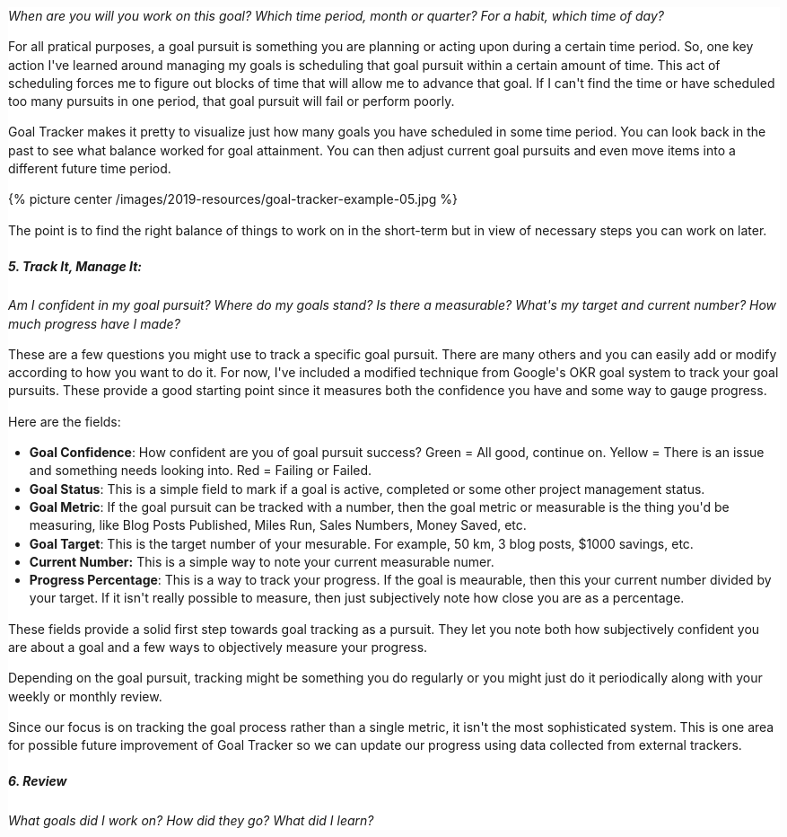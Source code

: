 _When are you will you work on this goal? Which time period, month or quarter? For a habit, which time of day?_

For all pratical purposes, a goal pursuit is something you are planning or acting upon during a certain time period. So, one key action I've learned around managing my goals is scheduling that goal pursuit within a certain amount of time. This act of scheduling forces me to figure out blocks of time that will allow me to advance that goal. If I can't find the time or have scheduled too many pursuits in one period, that goal pursuit will fail or perform poorly.

Goal Tracker makes it pretty to visualize just how many goals you have scheduled in some time period. You can look back in the past to see what balance worked for goal attainment. You can then adjust current goal pursuits and even move items into a different future time period.

{% picture center /images/2019-resources/goal-tracker-example-05.jpg %}

The point is to find the right balance of things to work on in the short-term but in view of necessary steps you can work on later.

##### 5. Track It, Manage It:

_Am I confident in my goal pursuit? Where do my goals stand? Is there a measurable? What's my target and current number? How much progress have I made?_

These are a few questions you might use to track a specific goal pursuit. There are many others and you can easily add or modify according to how you want to do it. For now, I've included a modified technique from Google's OKR goal system to track your goal pursuits. These provide a good starting point since it measures both the confidence you have and some way to gauge progress.

Here are the fields:

- **Goal Confidence**: How confident are you of goal pursuit success? Green = All good, continue on. Yellow = There is an issue and something needs looking into. Red = Failing or Failed.
- **Goal Status**: This is a simple field to mark if a goal is active, completed or some other project management status.
- **Goal Metric**: If the goal pursuit can be tracked with a number, then the goal metric or measurable is the thing you'd be measuring, like Blog Posts Published, Miles Run, Sales Numbers, Money Saved, etc.
- **Goal Target**: This is the target number of your mesurable. For example, 50 km, 3 blog posts, $1000 savings, etc.
- **Current Number:** This is a simple way to note your current measurable numer.
- **Progress Percentage**: This is a way to track your progress. If the goal is meaurable, then this your current number divided by your target. If it isn't really possible to measure, then just subjectively note how close you are as a percentage.

These fields provide a solid first step towards goal tracking as a pursuit. They let you note both how subjectively confident you are about a goal and a few ways to objectively measure your progress.

Depending on the goal pursuit, tracking might be something you do regularly or you might just do it periodically along with your weekly or monthly review.

Since our focus is on tracking the goal process rather than a single metric, it isn't the most sophisticated system. This is one area for possible future improvement of Goal Tracker so we can update our progress using data collected from external trackers.

##### 6. Review

_What goals did I work on? How did they go? What did I learn?_
